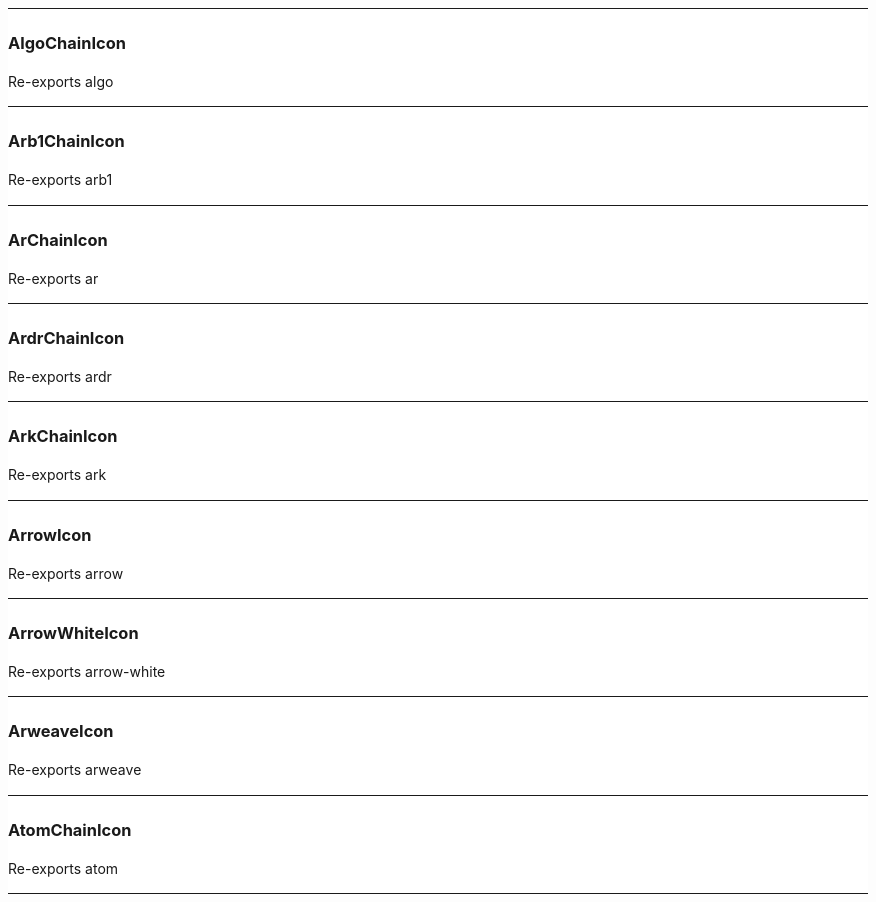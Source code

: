 ***

### AlgoChainIcon

Re-exports algo

***

### Arb1ChainIcon

Re-exports arb1

***

### ArChainIcon

Re-exports ar

***

### ArdrChainIcon

Re-exports ardr

***

### ArkChainIcon

Re-exports ark

***

### ArrowIcon

Re-exports arrow

***

### ArrowWhiteIcon

Re-exports arrow-white

***

### ArweaveIcon

Re-exports arweave

***

### AtomChainIcon

Re-exports atom

***
